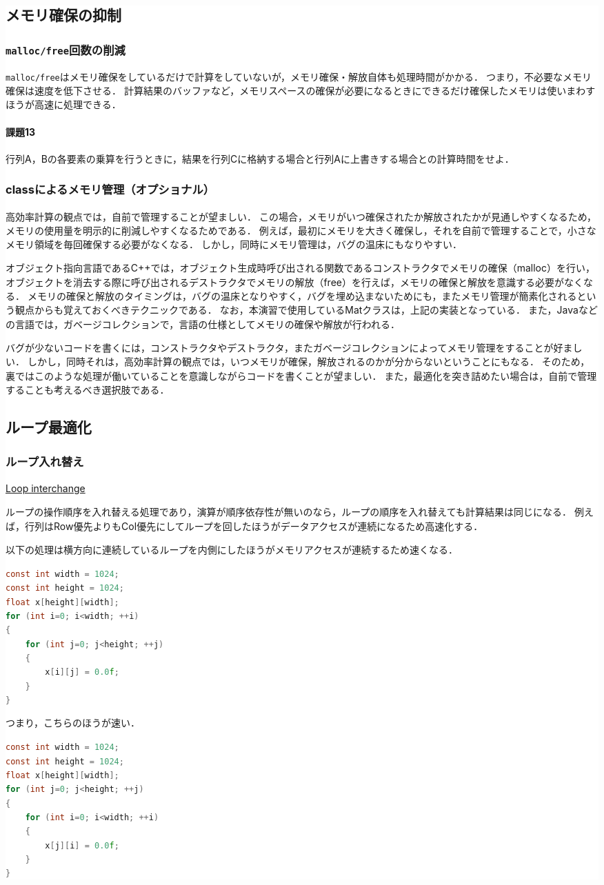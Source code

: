 ## メモリ確保の抑制

### `malloc/free`回数の削減
`malloc/free`はメモリ確保をしているだけで計算をしていないが，メモリ確保・解放自体も処理時間がかかる．
つまり，不必要なメモリ確保は速度を低下させる．
計算結果のバッファなど，メモリスペースの確保が必要になるときにできるだけ確保したメモリは使いまわすほうが高速に処理できる．

#### 課題13
行列A，Bの各要素の乗算を行うときに，結果を行列Cに格納する場合と行列Aに上書きする場合との計算時間をせよ．

### classによるメモリ管理（オプショナル）
高効率計算の観点では，自前で管理することが望ましい．
この場合，メモリがいつ確保されたか解放されたかが見通しやすくなるため，メモリの使用量を明示的に削減しやすくなるためである．
例えば，最初にメモリを大きく確保し，それを自前で管理することで，小さなメモリ領域を毎回確保する必要がなくなる．
しかし，同時にメモリ管理は，バグの温床にもなりやすい．

オブジェクト指向言語であるC++では，オブジェクト生成時呼び出される関数であるコンストラクタでメモリの確保（malloc）を行い，オブジェクトを消去する際に呼び出されるデストラクタでメモリの解放（free）を行えば，メモリの確保と解放を意識する必要がなくなる．
メモリの確保と解放のタイミングは，バグの温床となりやすく，バグを埋め込まないためにも，またメモリ管理が簡素化されるという観点からも覚えておくべきテクニックである．
なお，本演習で使用しているMatクラスは，上記の実装となっている．
また，Javaなどの言語では，ガベージコレクションで，言語の仕様としてメモリの確保や解放が行われる．

バグが少ないコードを書くには，コンストラクタやデストラクタ，またガベージコレクションによってメモリ管理をすることが好ましい．
しかし，同時それは，高効率計算の観点では，いつメモリが確保，解放されるのかが分からないということにもなる．
そのため，裏ではこのような処理が働いていることを意識しながらコードを書くことが望ましい．
また，最適化を突き詰めたい場合は，自前で管理することも考えるべき選択肢である．


## ループ最適化

###	ループ入れ替え
[Loop interchange](https://en.wikipedia.org/wiki/Loop_interchange)

ループの操作順序を入れ替える処理であり，演算が順序依存性が無いのなら，ループの順序を入れ替えても計算結果は同じになる．
例えば，行列はRow優先よりもCol優先にしてループを回したほうがデータアクセスが連続になるため高速化する．

以下の処理は横方向に連続しているループを内側にしたほうがメモリアクセスが連続するため速くなる．
```c
const int width = 1024;
const int height = 1024;
float x[height][width];
for (int i=0; i<width; ++i)
{
	for (int j=0; j<height; ++j)
	{
		x[i][j] = 0.0f;
	}
}
```
つまり，こちらのほうが速い．
```c
const int width = 1024;
const int height = 1024;
float x[height][width];
for (int j=0; j<height; ++j)
{
	for (int i=0; i<width; ++i)
	{
		x[j][i] = 0.0f;
	}
}
```
